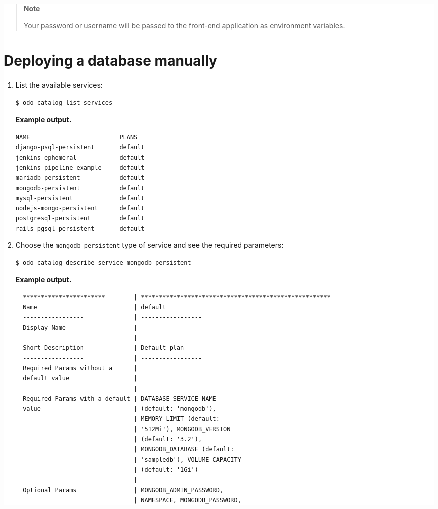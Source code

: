 > **Note**
> 
> Your password or username will be passed to the front-end application
> as environment variables.

# Deploying a database manually

1.  List the available services:
    
    ``` terminal
    $ odo catalog list services
    ```
    
    **Example output.**
    
    ``` terminal
    NAME                         PLANS
    django-psql-persistent       default
    jenkins-ephemeral            default
    jenkins-pipeline-example     default
    mariadb-persistent           default
    mongodb-persistent           default
    mysql-persistent             default
    nodejs-mongo-persistent      default
    postgresql-persistent        default
    rails-pgsql-persistent       default
    ```

2.  Choose the `mongodb-persistent` type of service and see the required
    parameters:
    
    ``` terminal
    $ odo catalog describe service mongodb-persistent
    ```
    
    **Example
    output.**
    
    ``` terminal
      ***********************        | *****************************************************
      Name                           | default
      -----------------              | -----------------
      Display Name                   |
      -----------------              | -----------------
      Short Description              | Default plan
      -----------------              | -----------------
      Required Params without a      |
      default value                  |
      -----------------              | -----------------
      Required Params with a default | DATABASE_SERVICE_NAME
      value                          | (default: 'mongodb'),
                                     | MEMORY_LIMIT (default:
                                     | '512Mi'), MONGODB_VERSION
                                     | (default: '3.2'),
                                     | MONGODB_DATABASE (default:
                                     | 'sampledb'), VOLUME_CAPACITY
                                     | (default: '1Gi')
      -----------------              | -----------------
      Optional Params                | MONGODB_ADMIN_PASSWORD,
                                     | NAMESPACE, MONGODB_PASSWORD,